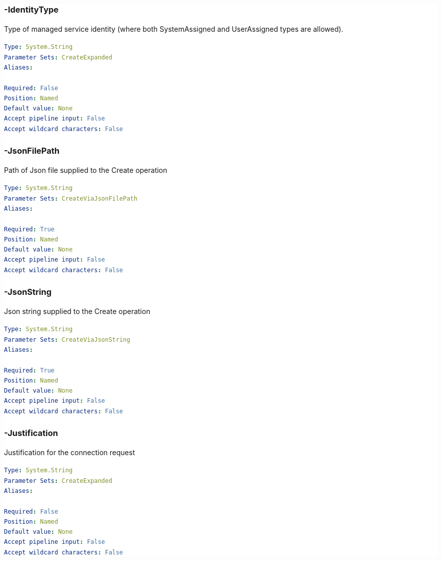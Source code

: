 ### -IdentityType
Type of managed service identity (where both SystemAssigned and UserAssigned types are allowed).

```yaml
Type: System.String
Parameter Sets: CreateExpanded
Aliases:

Required: False
Position: Named
Default value: None
Accept pipeline input: False
Accept wildcard characters: False
```

### -JsonFilePath
Path of Json file supplied to the Create operation

```yaml
Type: System.String
Parameter Sets: CreateViaJsonFilePath
Aliases:

Required: True
Position: Named
Default value: None
Accept pipeline input: False
Accept wildcard characters: False
```

### -JsonString
Json string supplied to the Create operation

```yaml
Type: System.String
Parameter Sets: CreateViaJsonString
Aliases:

Required: True
Position: Named
Default value: None
Accept pipeline input: False
Accept wildcard characters: False
```

### -Justification
Justification for the connection request

```yaml
Type: System.String
Parameter Sets: CreateExpanded
Aliases:

Required: False
Position: Named
Default value: None
Accept pipeline input: False
Accept wildcard characters: False
```

